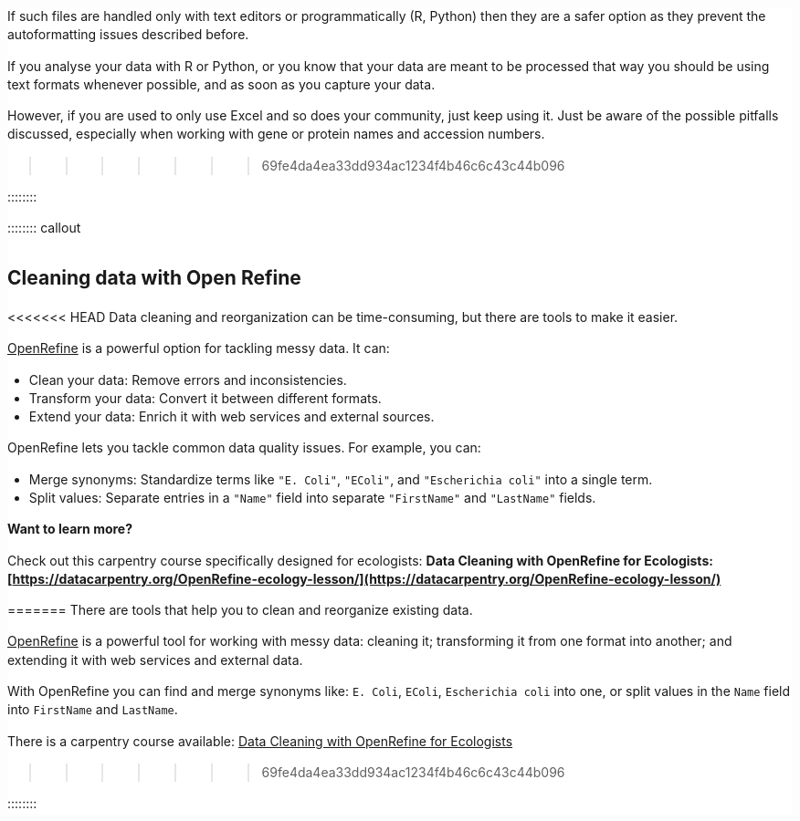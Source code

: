 If such files are handled only with text editors or programmatically (R, Python)
then they are a safer option as they prevent the autoformatting issues described before.

If you analyse your data with R or Python, or you know that your data are meant
to be processed that way
you should be using text formats whenever possible, and as soon as you capture your data.

However, if you are used to only use Excel and so does your community, just keep using it. 
Just be aware of the possible pitfalls discussed, especially when working with gene or protein names and accession numbers.
>>>>>>> 69fe4da4ea33dd934ac1234f4b46c6c43c44b096

:::::::: 

:::::::: callout

## Cleaning data with Open Refine

<<<<<<< HEAD
Data cleaning and reorganization can be time-consuming, but there are tools to make it easier. 

[OpenRefine](https://openrefine.org/) is a powerful option for tackling messy data. It can:

  * Clean your data: Remove errors and inconsistencies.
  * Transform your data: Convert it between different formats.
  * Extend your data: Enrich it with web services and external sources.

OpenRefine lets you tackle common data quality issues. For example, you can:

  * Merge synonyms: Standardize terms like `"E. Coli"`, `"EColi"`, and `"Escherichia coli"` into a single term.
  * Split values: Separate entries in a `"Name"` field into separate `"FirstName"` and `"LastName"` fields.

**Want to learn more?**

Check out this carpentry course specifically designed for ecologists: **Data Cleaning with OpenRefine for Ecologists: [https://datacarpentry.org/OpenRefine-ecology-lesson/](https://datacarpentry.org/OpenRefine-ecology-lesson/)**

=======
There are tools that help you to clean and reorganize existing data.

[OpenRefine](https://openrefine.org/) is a powerful tool for working with messy data:
cleaning it; transforming it from one format into another;
and extending it with web services and external data.

With OpenRefine you can find and merge synonyms like: `E. Coli`, `EColi`, `Escherichia coli` into one,
or split values in the `Name` field into `FirstName` and `LastName`.

There is a carpentry course available:
[Data Cleaning with OpenRefine for Ecologists](https://datacarpentry.org/OpenRefine-ecology-lesson/)
>>>>>>> 69fe4da4ea33dd934ac1234f4b46c6c43c44b096

:::::::: 
